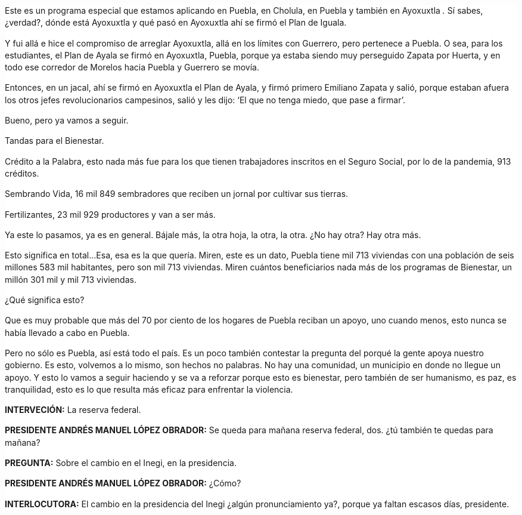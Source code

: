 Este es un programa especial que estamos aplicando en Puebla, en Cholula, en
Puebla y también en Ayoxuxtla _._ Sí sabes, ¿verdad?, dónde está Ayoxuxtla y
qué pasó en Ayoxuxtla ahí se firmó el Plan de Iguala.

Y fui allá e hice el compromiso de arreglar Ayoxuxtla, allá en los límites con
Guerrero, pero pertenece a Puebla. O sea, para los estudiantes, el Plan de
Ayala se firmó en Ayoxuxtla, Puebla, porque ya estaba siendo muy perseguido
Zapata por Huerta, y en todo ese corredor de Morelos hacia Puebla y Guerrero
se movía.

Entonces, en un jacal, ahí se firmó en Ayoxuxtla el Plan de Ayala, y firmó
primero Emiliano Zapata y salió, porque estaban afuera los otros jefes
revolucionarios campesinos, salió y les dijo: ‘El que no tenga miedo, que pase
a firmar’.

Bueno, pero ya vamos a seguir.

Tandas para el Bienestar.

Crédito a la Palabra, esto nada más fue para los que tienen trabajadores
inscritos en el Seguro Social, por lo de la pandemia, 913 créditos.

Sembrando Vida, 16 mil 849 sembradores que reciben un jornal por cultivar sus
tierras.

Fertilizantes, 23 mil 929 productores y van a ser más.

Ya este lo pasamos, ya es en general. Bájale más, la otra hoja, la otra, la
otra. ¿No hay otra? Hay otra más.

Esto significa en total…Esa, esa es la que quería. Miren, este es un dato,
Puebla tiene mil 713 viviendas con una población de seis millones 583 mil
habitantes, pero son mil 713 viviendas. Miren cuántos beneficiarios nada más
de los programas de Bienestar, un millón 301 mil y mil 713 viviendas.

¿Qué significa esto?

Que es muy probable que más del 70 por ciento de los hogares de Puebla reciban
un apoyo, uno cuando menos, esto nunca se había llevado a cabo en Puebla.

Pero no sólo es Puebla, así está todo el país. Es un poco también contestar la
pregunta del porqué la gente apoya nuestro gobierno. Es esto, volvemos a lo
mismo, son hechos no palabras. No hay una comunidad, un municipio en donde no
llegue un apoyo. Y esto lo vamos a seguir haciendo y se va a reforzar porque
esto es bienestar, pero también de ser humanismo, es paz, es tranquilidad,
esto es lo que resulta más eficaz para enfrentar la violencia.

**INTERVECIÓN:** La reserva federal.

**PRESIDENTE ANDRÉS MANUEL LÓPEZ OBRADOR:** Se queda para mañana reserva
federal, dos. ¿tú también te quedas para mañana?

**PREGUNTA:** Sobre el cambio en el Inegi, en la presidencia.

**PRESIDENTE ANDRÉS MANUEL LÓPEZ OBRADOR:** ¿Cómo?

**INTERLOCUTORA:** El cambio en la presidencia del Inegi ¿algún
pronunciamiento ya?, porque ya faltan escasos días, presidente.
